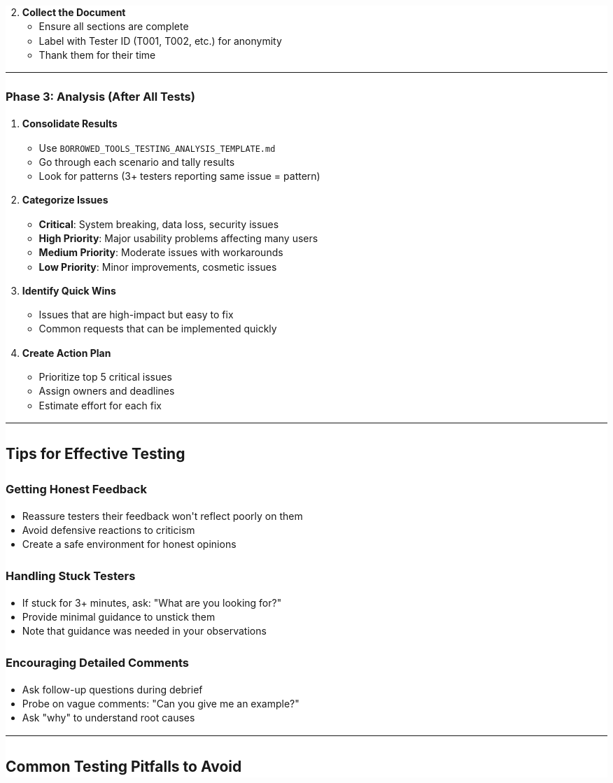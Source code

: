 2. **Collect the Document**
   - Ensure all sections are complete
   - Label with Tester ID (T001, T002, etc.) for anonymity
   - Thank them for their time

---

### Phase 3: Analysis (After All Tests)

1. **Consolidate Results**
   - Use `BORROWED_TOOLS_TESTING_ANALYSIS_TEMPLATE.md`
   - Go through each scenario and tally results
   - Look for patterns (3+ testers reporting same issue = pattern)

2. **Categorize Issues**
   - **Critical**: System breaking, data loss, security issues
   - **High Priority**: Major usability problems affecting many users
   - **Medium Priority**: Moderate issues with workarounds
   - **Low Priority**: Minor improvements, cosmetic issues

3. **Identify Quick Wins**
   - Issues that are high-impact but easy to fix
   - Common requests that can be implemented quickly

4. **Create Action Plan**
   - Prioritize top 5 critical issues
   - Assign owners and deadlines
   - Estimate effort for each fix

---

## Tips for Effective Testing

### Getting Honest Feedback
- Reassure testers their feedback won't reflect poorly on them
- Avoid defensive reactions to criticism
- Create a safe environment for honest opinions

### Handling Stuck Testers
- If stuck for 3+ minutes, ask: "What are you looking for?"
- Provide minimal guidance to unstick them
- Note that guidance was needed in your observations

### Encouraging Detailed Comments
- Ask follow-up questions during debrief
- Probe on vague comments: "Can you give me an example?"
- Ask "why" to understand root causes

---

## Common Testing Pitfalls to Avoid
